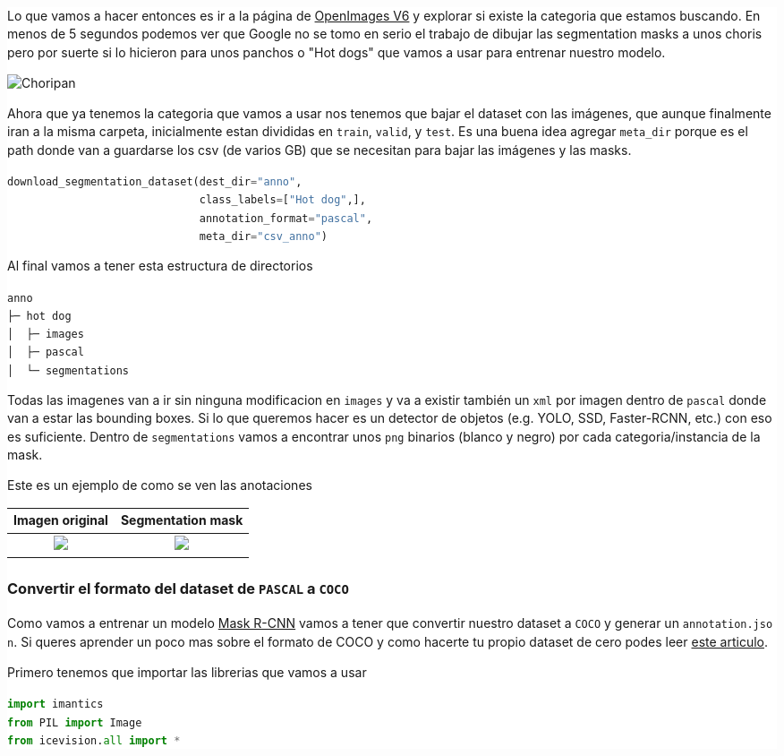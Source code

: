 Lo que vamos a hacer entonces es ir a la página de [OpenImages V6](https://storage.googleapis.com/openimages/web/index.html) y explorar si existe la categoria que estamos buscando. En menos de 5 segundos podemos ver que Google no se tomo en serio el trabajo de dibujar las segmentation masks a unos choris pero por suerte si lo hicieron para unos panchos o "Hot dogs" que vamos a usar para entrenar nuestro modelo.

![Choripan](img/chori.png "Choripan")

Ahora que ya tenemos la categoria que vamos a usar nos tenemos que bajar el dataset con las imágenes, que aunque finalmente iran a la misma carpeta, inicialmente estan divididas en `train`, `valid`, y `test`. Es una buena idea agregar `meta_dir` porque es el path donde van a guardarse los csv (de varios GB) que se necesitan para bajar las imágenes y las masks.

```python
download_segmentation_dataset(dest_dir="anno", 
                              class_labels=["Hot dog",], 
                              annotation_format="pascal",
                              meta_dir="csv_anno")
```

Al final vamos a tener esta estructura de directorios

```sh
anno
├─ hot dog
│  ├─ images
│  ├─ pascal
│  └─ segmentations
```

Todas las imagenes van a ir sin ninguna modificacion en `images` y va a existir también un `xml` por imagen dentro de `pascal` donde van a estar las bounding boxes. Si lo que queremos hacer es un detector de objetos (e.g. YOLO, SSD, Faster-RCNN, etc.) con eso es suficiente. Dentro de `segmentations` vamos a encontrar unos `png` binarios (blanco y negro) por cada categoria/instancia de la mask.  

Este es un ejemplo de como se ven las anotaciones

Imagen original             |  Segmentation mask
:-------------------------:|:-------------------------:
<img src="img/chori_img.jpg" width="400">  |  <img src="img/chori_mask.png" width="400">

### Convertir el formato del dataset de `PASCAL` a `COCO`

Como vamos a entrenar un modelo [Mask R-CNN](https://www.youtube.com/watch?v=xTByN4uVoCo) vamos a tener que convertir nuestro dataset a `COCO` y generar un `annotation.json`. Si queres aprender un poco mas sobre el formato de COCO y como hacerte tu propio dataset de cero podes leer [este articulo](https://www.immersivelimit.com/tutorials/create-coco-annotations-from-scratch/#coco-dataset-format).

Primero tenemos que importar las librerias que vamos a usar

```python
import imantics
from PIL import Image
from icevision.all import *
```
